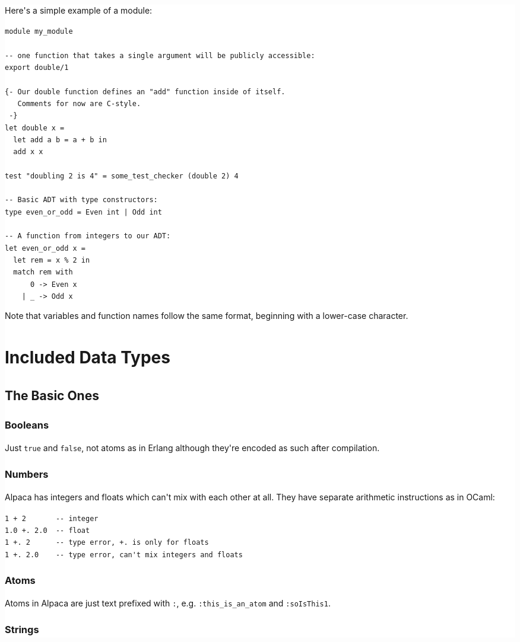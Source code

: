 Here's a simple example of a module:

    module my_module

    -- one function that takes a single argument will be publicly accessible:
    export double/1

    {- Our double function defines an "add" function inside of itself.
       Comments for now are C-style.
     -}
    let double x =
      let add a b = a + b in
      add x x

    test "doubling 2 is 4" = some_test_checker (double 2) 4

    -- Basic ADT with type constructors:
    type even_or_odd = Even int | Odd int

    -- A function from integers to our ADT:
    let even_or_odd x =
      let rem = x % 2 in
      match rem with
          0 -> Even x
        | _ -> Odd x

Note that variables and function names follow the same format, beginning with a lower-case character.

# Included Data Types<a id="sec-3" name="sec-3"></a>

## The Basic Ones<a id="sec-3-1" name="sec-3-1"></a>

### Booleans<a id="sec-3-1-1" name="sec-3-1-1"></a>

Just `true` and `false`, not atoms as in Erlang although they're encoded as such after compilation.

### Numbers<a id="sec-3-1-2" name="sec-3-1-2"></a>

Alpaca has integers and floats which can't mix with each other at all.  They have separate arithmetic instructions as in OCaml:

    1 + 2       -- integer
    1.0 +. 2.0  -- float
    1 +. 2      -- type error, +. is only for floats
    1 +. 2.0    -- type error, can't mix integers and floats

### Atoms<a id="sec-3-1-3" name="sec-3-1-3"></a>

Atoms in Alpaca are just text prefixed with `:`, e.g. `:this_is_an_atom` and `:soIsThis1`.

### Strings<a id="sec-3-1-4" name="sec-3-1-4"></a>
